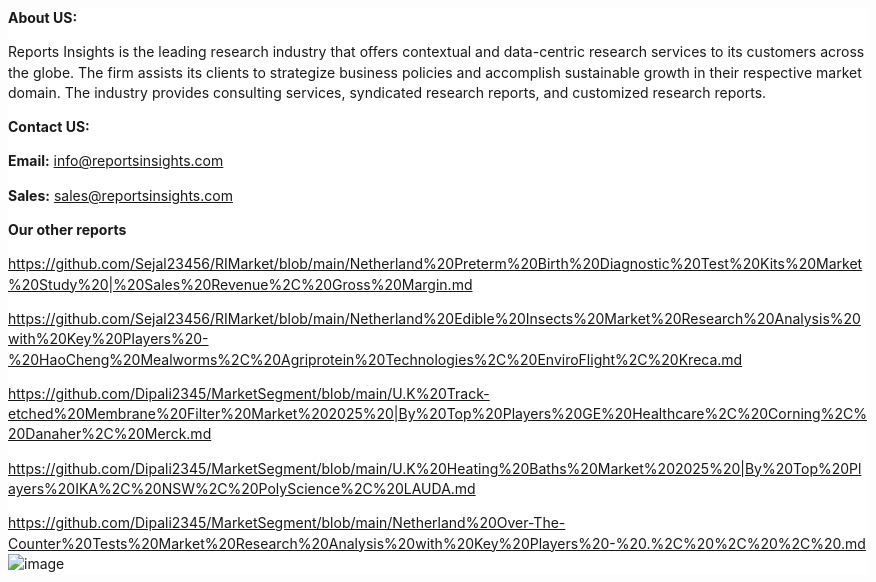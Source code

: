 <strong><strong>About US</strong>:</strong>

Reports Insights is the leading research industry that offers contextual and data-centric research services to its customers across the globe. The firm assists its clients to strategize business policies and accomplish sustainable growth in their respective market domain. The industry provides consulting services, syndicated research reports, and customized research reports.

<strong>Contact US:</strong>

<p class=""""><b>Email:</b> <a href=mailto:info@reportsinsights.com>info@reportsinsights.com</a></p>
<p class=""""><b>Sales:</b> <a href=mailto:sales@reportsinsights.com>sales@reportsinsights.com</a></p>

<strong>Our other reports</strong>

<a href=https://github.com/Sejal23456/RIMarket/blob/main/Netherland%20Preterm%20Birth%20Diagnostic%20Test%20Kits%20Market%20Study%20|%20Sales%20Revenue%2C%20Gross%20Margin.md>https://github.com/Sejal23456/RIMarket/blob/main/Netherland%20Preterm%20Birth%20Diagnostic%20Test%20Kits%20Market%20Study%20|%20Sales%20Revenue%2C%20Gross%20Margin.md</a>

<a href=https://github.com/Sejal23456/RIMarket/blob/main/Netherland%20Edible%20Insects%20Market%20Research%20Analysis%20with%20Key%20Players%20-%20HaoCheng%20Mealworms%2C%20Agriprotein%20Technologies%2C%20EnviroFlight%2C%20Kreca.md>https://github.com/Sejal23456/RIMarket/blob/main/Netherland%20Edible%20Insects%20Market%20Research%20Analysis%20with%20Key%20Players%20-%20HaoCheng%20Mealworms%2C%20Agriprotein%20Technologies%2C%20EnviroFlight%2C%20Kreca.md</a>

<a href=https://github.com/Dipali2345/MarketSegment/blob/main/U.K%20Track-etched%20Membrane%20Filter%20Market%202025%20|By%20Top%20Players%20GE%20Healthcare%2C%20Corning%2C%20Danaher%2C%20Merck.md>https://github.com/Dipali2345/MarketSegment/blob/main/U.K%20Track-etched%20Membrane%20Filter%20Market%202025%20|By%20Top%20Players%20GE%20Healthcare%2C%20Corning%2C%20Danaher%2C%20Merck.md</a>

<a href=https://github.com/Dipali2345/MarketSegment/blob/main/U.K%20Heating%20Baths%20Market%202025%20|By%20Top%20Players%20IKA%2C%20NSW%2C%20PolyScience%2C%20LAUDA.md>https://github.com/Dipali2345/MarketSegment/blob/main/U.K%20Heating%20Baths%20Market%202025%20|By%20Top%20Players%20IKA%2C%20NSW%2C%20PolyScience%2C%20LAUDA.md</a>

<a href=https://github.com/Dipali2345/MarketSegment/blob/main/Netherland%20Over-The-Counter%20Tests%20Market%20Research%20Analysis%20with%20Key%20Players%20-%20.%2C%20%2C%20%2C%20.md>https://github.com/Dipali2345/MarketSegment/blob/main/Netherland%20Over-The-Counter%20Tests%20Market%20Research%20Analysis%20with%20Key%20Players%20-%20.%2C%20%2C%20%2C%20.md</a>
![image](https://github.com/user-attachments/assets/8dd26529-9a9d-4ce8-a062-5db8184e377b)

